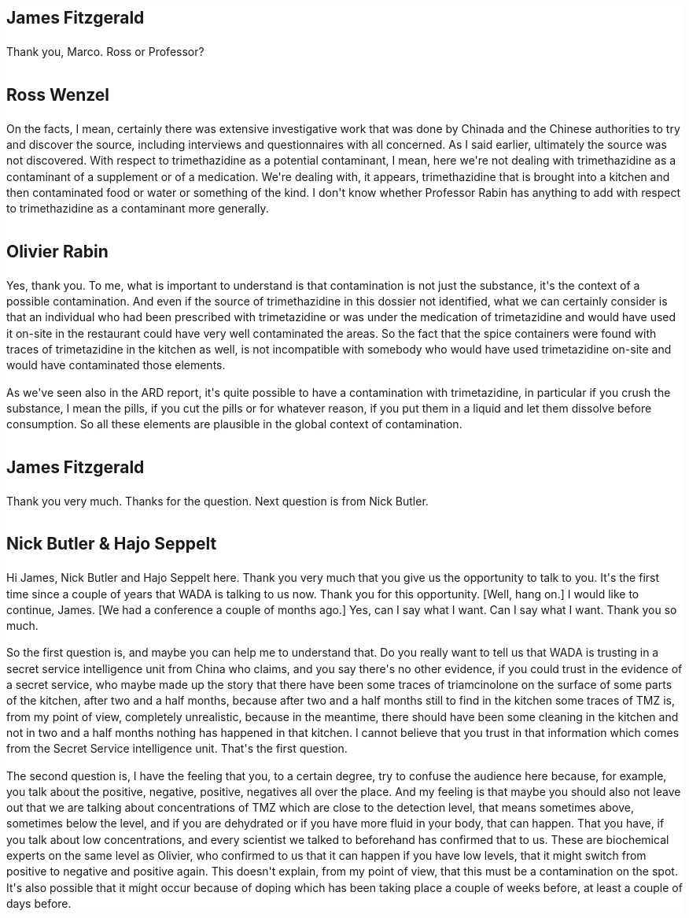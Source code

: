 ## James Fitzgerald
Thank you, Marco. Ross or Professor?

## Ross Wenzel
On the facts, I mean, certainly there was extensive investigative work that was done by Chinada and the Chinese authorities to try and discover the source, including interviews and questionnaires with all concerned. As I said earlier, ultimately the source was not discovered. With respect to trimethazidine as a potential contaminant, I mean, here we're not dealing with trimethazidine as a contaminant of a supplement or of a medication. We're dealing with, it appears, trimethazidine that is brought into a kitchen and then contaminated food or water or something of the kind. I don't know whether Professor Rabin has anything to add with respect to trimethazidine as a contaminant more generally.

## Olivier Rabin
Yes, thank you. To me, what is important to understand is that contamination is not just the substance, it's the context of a possible contamination. And even if the source of trimethazidine in this dossier not identified, what we can certainly consider is that an individual who had been prescribed with trimetazidine or was under the medication of trimetazidine and would have used it on-site in the restaurant could have very well contaminated the areas. So the fact that the spice containers were found with traces of trimetazidine in the kitchen as well, is not incompatible with somebody who would have used trimetazidine on-site and would have contaminated those elements.

As we've seen also in the ARD report, it's quite possible to have a contamination with trimetazidine, in particular if you crush the substance, I mean the pills, if you cut the pills or for whatever reason, if you put them in a liquid and let them dissolve before consumption. So all these elements are plausible in the global context of contamination.

## James Fitzgerald
Thank you very much. Thanks for the question. Next question is from Nick Butler.

## Nick Butler & Hajo Seppelt

Hi James, Nick Butler and Hajo Seppelt here. Thank you very much that you give us the opportunity to talk to you. It's the first time since a couple of years that WADA is talking to us now. Thank you for this opportunity. [Well, hang on.] I would like to continue, James. [We had a conference a couple of months ago.] Yes, can I say what I want. Can I say what I want. Thank you so much.

So the first question is, and maybe you can help me to understand that. Do you really want to tell us that WADA is trusting in a secret service intelligence unit from China who claims, and you say there's no other evidence, if you could trust in the evidence of a secret service, who maybe made up the story that there have been some traces of triamcinolone on the surface of some parts of the kitchen, after two and a half months, because after two and a half months still to find in the kitchen some traces of TMZ is, from my point of view, completely unrealistic, because in the meantime, there should have been some cleaning in the kitchen and not in two and a half months nothing has happened in that kitchen. I cannot believe that you trust in that information which comes from the Secret Service intelligence unit. That's the first question.

The second question is, I have the feeling that you, to a certain degree, try to confuse the audience here because, for example, you talk about the positive, negative, positive, negatives all over the place. And my feeling is that maybe you should also not leave out that we are talking about concentrations of TMZ which are close to the detection level, that means sometimes above, sometimes below the level, and if you are dehydrated or if you have more fluid in your body, that can happen. That you have, if you talk about low concentrations, and every scientist we talked to beforehand has confirmed that to us. These are biochemical experts on the same level as Olivier, who confirmed to us that it can happen if you have low levels, that it might switch from positive to negative and positive again. This doesn't explain, from my point of view, that this must be a contamination on the spot. It's also possible that it might occur because of doping which has been taking place a couple of weeks before, at least a couple of days before.
